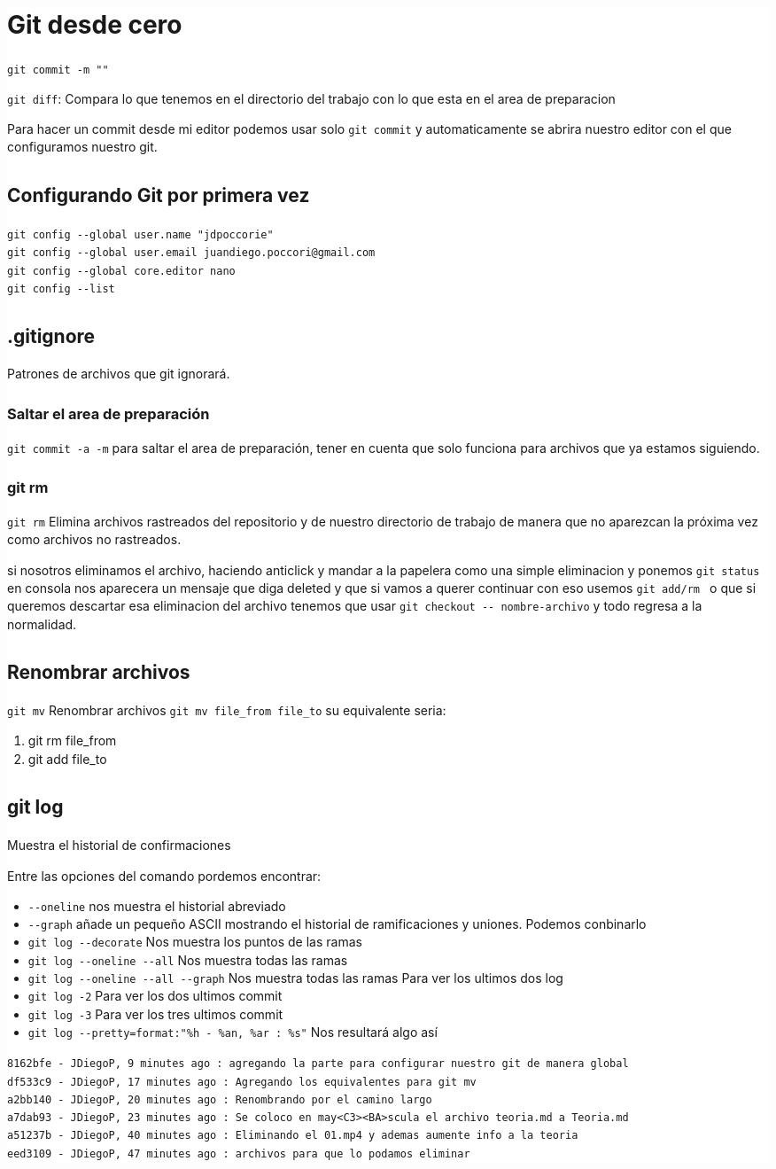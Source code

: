 # Git desde cero
`git commit -m ""`

`git diff`: Compara lo que tenemos en el directorio del trabajo con lo que esta en el area de preparacion

Para hacer un commit desde mi editor podemos usar solo `git commit` y automaticamente se abrira nuestro editor con el que configuramos nuestro git.

## Configurando Git por primera vez
```terminal
git config --global user.name "jdpoccorie"
git config --global user.email juandiego.poccori@gmail.com
git config --global core.editor nano
git config --list
```

## .gitignore
Patrones de archivos que git ignorará.

### Saltar el area de preparación
`git commit -a -m` para saltar el area de preparación, tener en cuenta que solo funciona para archivos que ya estamos siguiendo.

### git rm
`git rm` Elimina archivos rastreados del repositorio y de nuestro directorio de trabajo de manera que no aparezcan la próxima vez como archivos no rastreados.

si nosotros eliminamos el archivo, haciendo anticlick y mandar a la papelera como una simple eliminacion y ponemos `git status` en consola nos aparecera un mensaje que diga deleted y que si vamos a querer continuar con eso usemos `git add/rm ` o que si queremos descartar esa eliminacion del archivo tenemos que usar `git checkout -- nombre-archivo` y todo regresa a la normalidad.

## Renombrar archivos
`git mv` Renombrar archivos `git mv file_from file_to`
su equivalente seria:
1. git rm file_from
2. git add file_to

## git log
Muestra el historial de confirmaciones

Entre las opciones del comando pordemos encontrar:
* `--oneline` nos muestra el historial abreviado
* `--graph` añade un pequeño ASCII mostrando el historial de ramificaciones y uniones. Podemos conbinarlo
* `git log --decorate` Nos muestra los puntos de las ramas
* `git log --oneline --all` Nos muestra todas las ramas
* `git log --oneline --all --graph` Nos muestra todas las ramas
Para ver los ultimos dos log
* `git log -2` Para ver los dos ultimos commit
* `git log -3` Para ver los tres ultimos commit
* `git log --pretty=format:"%h - %an, %ar : %s"` Nos resultará algo así
```
8162bfe - JDiegoP, 9 minutes ago : agregando la parte para configurar nuestro git de manera global
df533c9 - JDiegoP, 17 minutes ago : Agregando los equivalentes para git mv
a2bb140 - JDiegoP, 20 minutes ago : Renombrando por el camino largo
a7dab93 - JDiegoP, 23 minutes ago : Se coloco en may<C3><BA>scula el archivo teoria.md a Teoria.md
a51237b - JDiegoP, 40 minutes ago : Eliminando el 01.mp4 y ademas aumente info a la teoria
eed3109 - JDiegoP, 47 minutes ago : archivos para que lo podamos eliminar
```